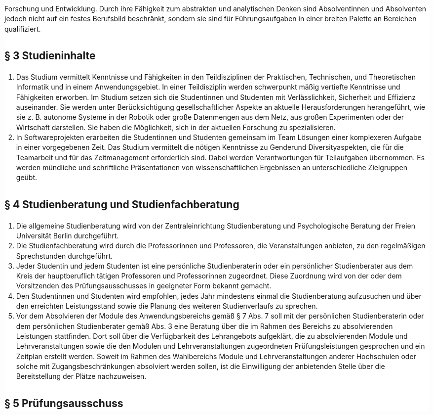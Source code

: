    Forschung und Entwicklung. Durch ihre Fähigkeit zum abstrakten und
   analytischen Denken sind Absolventinnen und Absolventen jedoch nicht auf ein
   festes Berufsbild beschränkt, sondern sie sind für Führungsaufgaben in einer
   breiten Palette an Bereichen qualifiziert.

## § 3 Studieninhalte

1. Das Studium vermittelt Kenntnisse und Fähigkeiten in den Teildisziplinen der
   Praktischen, Technischen, und Theoretischen Informatik und in einem
   Anwendungsgebiet. In einer Teildisziplin werden schwerpunkt mäßig vertiefte
   Kenntnisse und Fähigkeiten erworben. Im Studium setzen sich die Studentinnen
   und Studenten mit Verlässlichkeit, Sicherheit und Effizienz auseinander. Sie
   werden unter Berücksichtigung gesellschaftlicher Aspekte an aktuelle
   Herausforderungen herangeführt, wie sie z. B. autonome Systeme in der Robotik
   oder große Datenmengen aus dem Netz, aus großen Experimenten oder der
   Wirtschaft darstellen. Sie haben die Möglichkeit, sich in der aktuellen
   Forschung zu spezialisieren.
2. In Softwareprojekten erarbeiten die Studentinnen und Studenten gemeinsam im
   Team Lösungen einer komplexeren Aufgabe in einer vorgegebenen Zeit. Das
   Studium vermittelt die nötigen Kenntnisse zu Genderund Diversityaspekten, die
   für die Teamarbeit und für das Zeitmanagement erforderlich sind. Dabei werden
   Verantwortungen für Teilaufgaben übernommen. Es werden mündliche und
   schriftliche Präsentationen von wissenschaftlichen Ergebnissen an
   unterschiedliche Zielgruppen geübt.

## § 4 Studienberatung und Studienfachberatung

1. Die allgemeine Studienberatung wird von der Zentraleinrichtung
   Studienberatung und Psychologische Beratung der Freien Universität Berlin
   durchgeführt.
2. Die Studienfachberatung wird durch die Professorinnen und Professoren, die
   Veranstaltungen anbieten, zu den regelmäßigen Sprechstunden durchgeführt.
3. Jeder Studentin und jedem Studenten ist eine persönliche Studienberaterin
   oder ein persönlicher Studienberater aus dem Kreis der hauptberuflich tätigen
   Professoren und Professorinnen zugeordnet. Diese Zuordnung wird von der oder
   dem Vorsitzenden des Prüfungsausschusses in geeigneter Form bekannt gemacht.
4. Den Studentinnen und Studenten wird empfohlen, jedes Jahr mindestens einmal
   die Studienberatung aufzusuchen und über den erreichten Leistungsstand sowie
   die Planung des weiteren Studienverlaufs zu sprechen.
5. Vor dem Absolvieren der Module des Anwendungsbereichs gemäß § 7 Abs. 7 soll
   mit der persönlichen Studienberaterin oder dem persönlichen Studienberater
   gemäß Abs. 3 eine Beratung über die im Rahmen des Bereichs zu absolvierenden
   Leistungen stattfinden. Dort soll über die Verfügbarkeit des Lehrangebots
   aufgeklärt, die zu absolvierenden Module und Lehrveranstaltungen sowie die
   den Modulen und Lehrveranstaltungen zugeordneten Prüfungsleistungen
   gesprochen und ein Zeitplan erstellt werden. Soweit im Rahmen des
   Wahlbereichs Module und Lehrveranstaltungen anderer Hochschulen oder solche
   mit Zugangsbeschränkungen absolviert werden sollen, ist die Einwilligung der
   anbietenden Stelle über die Bereitstellung der Plätze nachzuweisen.

## § 5 Prüfungsausschuss
